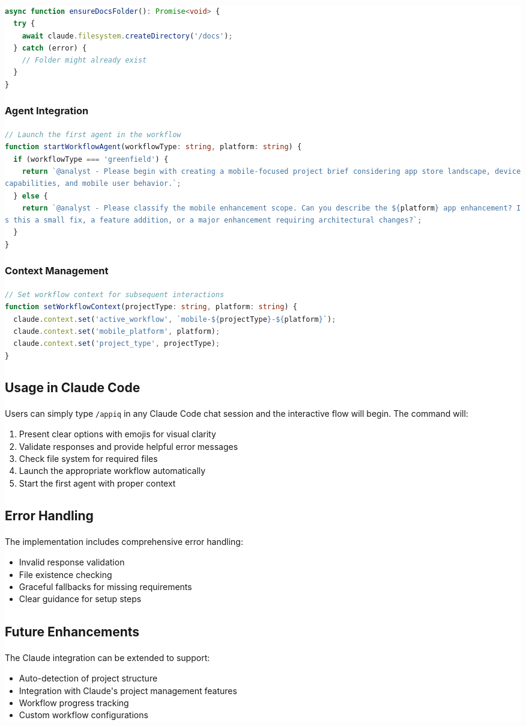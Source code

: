 ```typescript
async function ensureDocsFolder(): Promise<void> {
  try {
    await claude.filesystem.createDirectory('/docs');
  } catch (error) {
    // Folder might already exist
  }
}
```

### Agent Integration
```typescript
// Launch the first agent in the workflow
function startWorkflowAgent(workflowType: string, platform: string) {
  if (workflowType === 'greenfield') {
    return `@analyst - Please begin with creating a mobile-focused project brief considering app store landscape, device capabilities, and mobile user behavior.`;
  } else {
    return `@analyst - Please classify the mobile enhancement scope. Can you describe the ${platform} app enhancement? Is this a small fix, a feature addition, or a major enhancement requiring architectural changes?`;
  }
}
```

### Context Management
```typescript
// Set workflow context for subsequent interactions
function setWorkflowContext(projectType: string, platform: string) {
  claude.context.set('active_workflow', `mobile-${projectType}-${platform}`);
  claude.context.set('mobile_platform', platform);
  claude.context.set('project_type', projectType);
}
```

## Usage in Claude Code

Users can simply type `/appiq` in any Claude Code chat session and the interactive flow will begin. The command will:

1. Present clear options with emojis for visual clarity
2. Validate responses and provide helpful error messages
3. Check file system for required files
4. Launch the appropriate workflow automatically
5. Start the first agent with proper context

## Error Handling

The implementation includes comprehensive error handling:
- Invalid response validation
- File existence checking
- Graceful fallbacks for missing requirements
- Clear guidance for setup steps

## Future Enhancements

The Claude integration can be extended to support:
- Auto-detection of project structure
- Integration with Claude's project management features
- Workflow progress tracking
- Custom workflow configurations